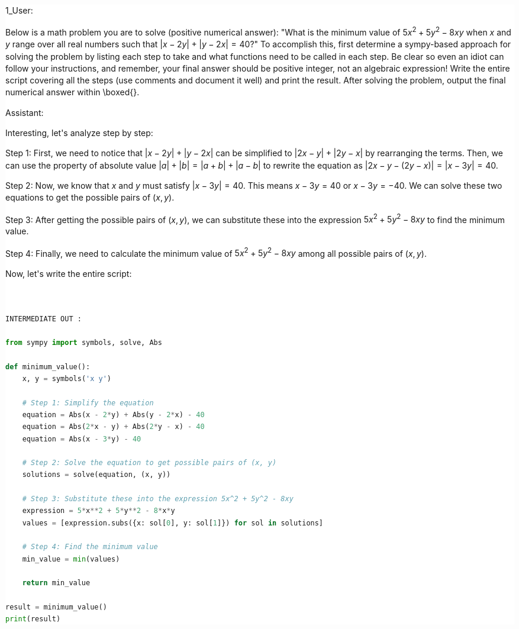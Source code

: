 1_User:

Below is a math problem you are to solve (positive numerical answer):
"What is the minimum value of $5x^2+5y^2-8xy$ when $x$ and $y$ range over all real numbers such that $|x-2y| + |y-2x| = 40$?"
To accomplish this, first determine a sympy-based approach for solving the problem by listing each step to take and what functions need to be called in each step. Be clear so even an idiot can follow your instructions, and remember, your final answer should be positive integer, not an algebraic expression!
Write the entire script covering all the steps (use comments and document it well) and print the result. After solving the problem, output the final numerical answer within \boxed{}.

Assistant: 

Interesting, let's analyze step by step:



Step 1: First, we need to notice that $|x-2y| + |y-2x|$ can be simplified to $|2x - y| + |2y - x|$ by rearranging the terms. Then, we can use the property of absolute value $|a| + |b| = |a+b| + |a-b|$ to rewrite the equation as $|2x - y - (2y - x)| = |x - 3y| = 40$.

Step 2: Now, we know that $x$ and $y$ must satisfy $|x - 3y| = 40$. This means $x - 3y = 40$ or $x - 3y = -40$. We can solve these two equations to get the possible pairs of $(x, y)$.

Step 3: After getting the possible pairs of $(x, y)$, we can substitute these into the expression $5x^2 + 5y^2 - 8xy$ to find the minimum value.

Step 4: Finally, we need to calculate the minimum value of $5x^2 + 5y^2 - 8xy$ among all possible pairs of $(x, y)$.

Now, let's write the entire script:

```python


INTERMEDIATE OUT :

from sympy import symbols, solve, Abs

def minimum_value():
    x, y = symbols('x y')

    # Step 1: Simplify the equation
    equation = Abs(x - 2*y) + Abs(y - 2*x) - 40
    equation = Abs(2*x - y) + Abs(2*y - x) - 40
    equation = Abs(x - 3*y) - 40

    # Step 2: Solve the equation to get possible pairs of (x, y)
    solutions = solve(equation, (x, y))

    # Step 3: Substitute these into the expression 5x^2 + 5y^2 - 8xy
    expression = 5*x**2 + 5*y**2 - 8*x*y
    values = [expression.subs({x: sol[0], y: sol[1]}) for sol in solutions]

    # Step 4: Find the minimum value
    min_value = min(values)

    return min_value

result = minimum_value()
print(result)
```
